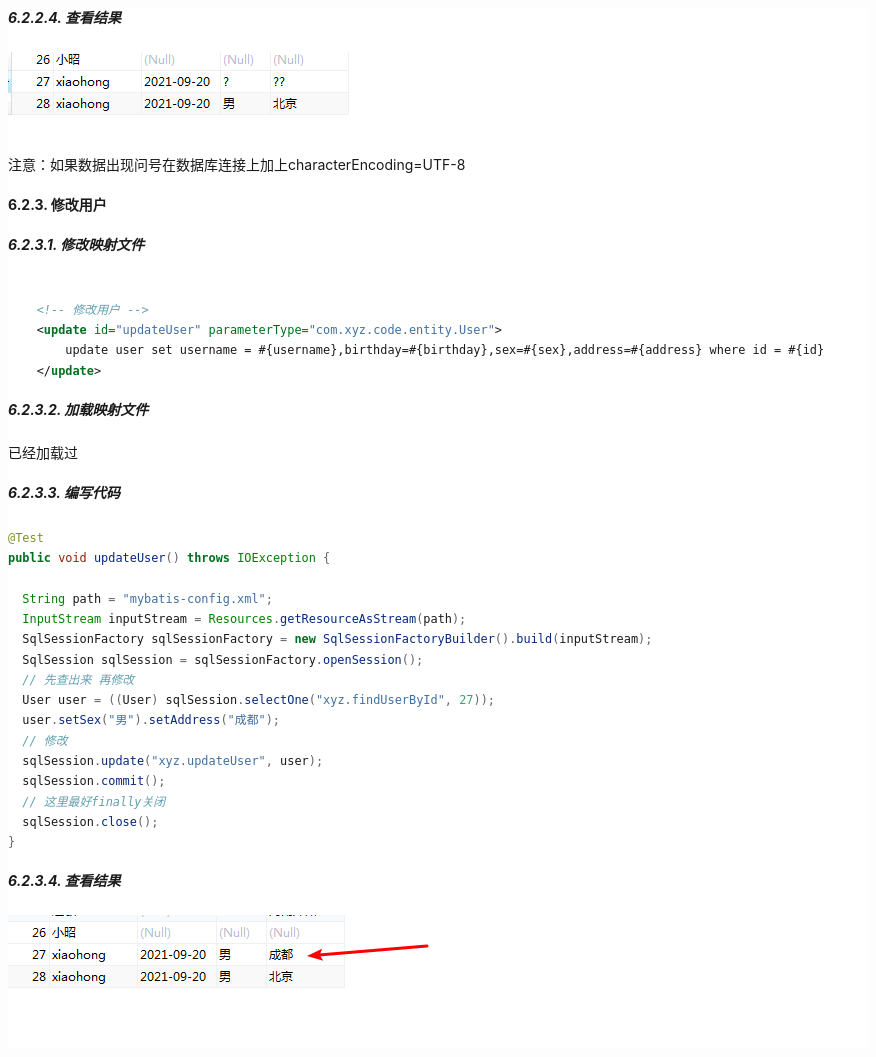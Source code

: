 ##### 6.2.2.4. 查看结果

![](images/Snipaste_2021-09-20_09-08-54.png)

注意：如果数据出现问号在数据库连接上加上characterEncoding=UTF-8

#### 6.2.3. 修改用户 

##### 6.2.3.1. 修改映射文件 

```xml
  
    <!-- 修改用户 -->
    <update id="updateUser" parameterType="com.xyz.code.entity.User">
        update user set username = #{username},birthday=#{birthday},sex=#{sex},address=#{address} where id = #{id}
    </update>
```

##### 6.2.3.2. 加载映射文件

已经加载过

##### 6.2.3.3. 编写代码 

```java
@Test
public void updateUser() throws IOException {

  String path = "mybatis-config.xml";
  InputStream inputStream = Resources.getResourceAsStream(path);
  SqlSessionFactory sqlSessionFactory = new SqlSessionFactoryBuilder().build(inputStream);
  SqlSession sqlSession = sqlSessionFactory.openSession();
  // 先查出来 再修改
  User user = ((User) sqlSession.selectOne("xyz.findUserById", 27));
  user.setSex("男").setAddress("成都");
  // 修改
  sqlSession.update("xyz.updateUser", user);
  sqlSession.commit();
  // 这里最好finally关闭
  sqlSession.close();
}
```

##### 6.2.3.4. 查看结果 

![](images/Snipaste_2021-09-20_12-39-06.png)
